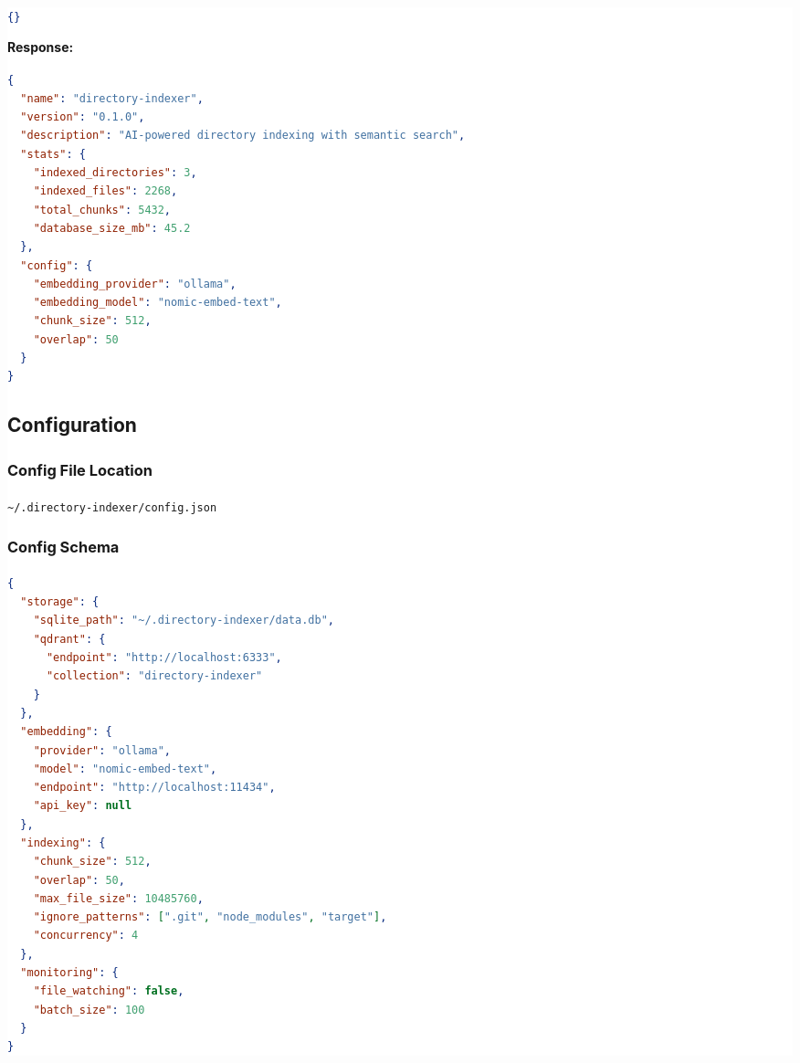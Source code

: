 ```json
{}
```

**Response:**

```json
{
  "name": "directory-indexer",
  "version": "0.1.0",
  "description": "AI-powered directory indexing with semantic search",
  "stats": {
    "indexed_directories": 3,
    "indexed_files": 2268,
    "total_chunks": 5432,
    "database_size_mb": 45.2
  },
  "config": {
    "embedding_provider": "ollama",
    "embedding_model": "nomic-embed-text",
    "chunk_size": 512,
    "overlap": 50
  }
}
```

## Configuration

### Config File Location

`~/.directory-indexer/config.json`

### Config Schema

```json
{
  "storage": {
    "sqlite_path": "~/.directory-indexer/data.db",
    "qdrant": {
      "endpoint": "http://localhost:6333",
      "collection": "directory-indexer"
    }
  },
  "embedding": {
    "provider": "ollama",
    "model": "nomic-embed-text",
    "endpoint": "http://localhost:11434",
    "api_key": null
  },
  "indexing": {
    "chunk_size": 512,
    "overlap": 50,
    "max_file_size": 10485760,
    "ignore_patterns": [".git", "node_modules", "target"],
    "concurrency": 4
  },
  "monitoring": {
    "file_watching": false,
    "batch_size": 100
  }
}
```
